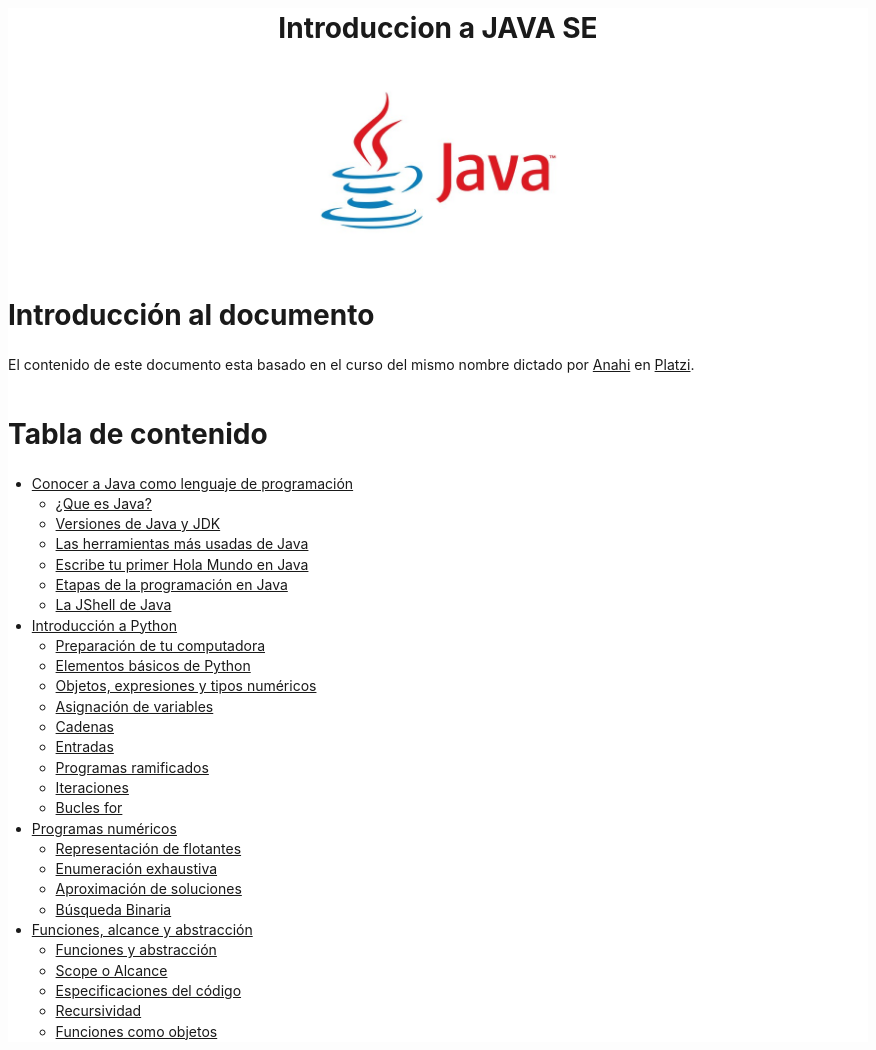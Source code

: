 <div align="center">
  <h1>Introduccion a JAVA SE</h1>
</div>

<div align="center"> 
  <img src="readme_img/java.jpg" width="250">
</div>

# Introducción al documento

El contenido de este documento esta basado en el curso del mismo nombre dictado por [Anahi](https://github.com/anncode) en [Platzi](https://platzi.com/clases/java-basico/).

# Tabla de contenido
- [Conocer a Java como lenguaje de programación](#Conocer-a-Java-como-lenguaje-de-programación)
  - [¿Que es Java?](#¿-Que-es-Java-?)
  - [Versiones de Java y JDK](#Versiones-de-Java-y-JDK)
  - [Las herramientas más usadas de Java](#Las-herramientas-más-usadas-de-Java)
  - [Escribe tu primer Hola Mundo en Java](#Escribe-tu-primer-Hola-Mundo-en-Java)
  - [Etapas de la programación en Java](#Etapas-de-la-programación-en-Java)
  - [La JShell de Java](#La-JShell-de-Java)
- [Introducción a Python](#Introducción-a-Python)
  - [Preparación de tu computadora](#Preparación-de-tu-computadora)
  - [Elementos básicos de Python](#Elementos-básicos-de-Python)
  - [Objetos, expresiones y tipos numéricos](#Objetos,-expresiones-y-tipos-numéricos)
  - [Asignación de variables](#Asignación-de-variables)
  - [Cadenas](#Cadenas)
  - [Entradas](#Entradas)
  - [Programas ramificados](#Programas-ramificados)
  - [Iteraciones](#Iteraciones)
  - [Bucles for](#Bucles-for)
- [Programas numéricos](#Programas-numéricos)
  - [Representación de flotantes](#Representación-de-flotantes)
  - [Enumeración exhaustiva](#Enumeración-exhaustiva)
  - [Aproximación de soluciones](#Aproximación-de-soluciones)
  - [Búsqueda Binaria](#Búsqueda-Binaria)
- [Funciones, alcance y abstracción](#Funciones,-alcance-y-abstracción)
  - [Funciones y abstracción](#Funciones-y-abstracción)
  - [Scope o Alcance](#Scope-o-Alcance)
  - [Especificaciones del código](#Especificaciones-del-código)
  - [Recursividad](#Recursividad)
  - [Funciones como objetos](#Funciones-como-objetos)